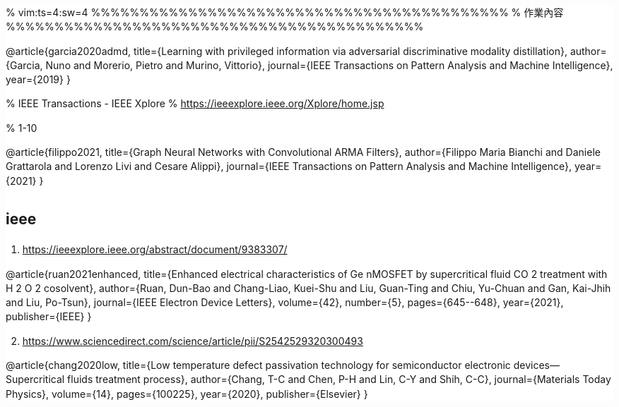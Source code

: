 % vim:ts=4:sw=4
%%%%%%%%%%%%%%%%%%%%%%%%%%%%%%%%%%%%%%%%%%%
% 作業內容
%%%%%%%%%%%%%%%%%%%%%%%%%%%%%%%%%%%%%%%%%%%

@article{garcia2020admd,
  title={Learning with privileged information via adversarial discriminative modality distillation},
  author={Garcia, Nuno and Morerio, Pietro and Murino, Vittorio},
  journal={IEEE Transactions on Pattern Analysis and Machine Intelligence},
  year={2019}
}

% IEEE Transactions - IEEE Xplore
% https://ieeexplore.ieee.org/Xplore/home.jsp

% 1-10

@article{filippo2021,
  title={Graph Neural Networks with Convolutional ARMA Filters},
  author={Filippo Maria Bianchi and Daniele Grattarola and Lorenzo Livi and Cesare Alippi},
  journal={IEEE Transactions on Pattern Analysis and Machine Intelligence},
  year={2021}
}


## ieee

1. https://ieeexplore.ieee.org/abstract/document/9383307/

@article{ruan2021enhanced,
  title={Enhanced electrical characteristics of Ge nMOSFET by supercritical fluid CO 2 treatment with H 2 O 2 cosolvent},
  author={Ruan, Dun-Bao and Chang-Liao, Kuei-Shu and Liu, Guan-Ting and Chiu, Yu-Chuan and Gan, Kai-Jhih and Liu, Po-Tsun},
  journal={IEEE Electron Device Letters},
  volume={42},
  number={5},
  pages={645--648},
  year={2021},
  publisher={IEEE}
}

2. https://www.sciencedirect.com/science/article/pii/S2542529320300493

@article{chang2020low,
  title={Low temperature defect passivation technology for semiconductor electronic devices—Supercritical fluids treatment process},
  author={Chang, T-C and Chen, P-H and Lin, C-Y and Shih, C-C},
  journal={Materials Today Physics},
  volume={14},
  pages={100225},
  year={2020},
  publisher={Elsevier}
}
